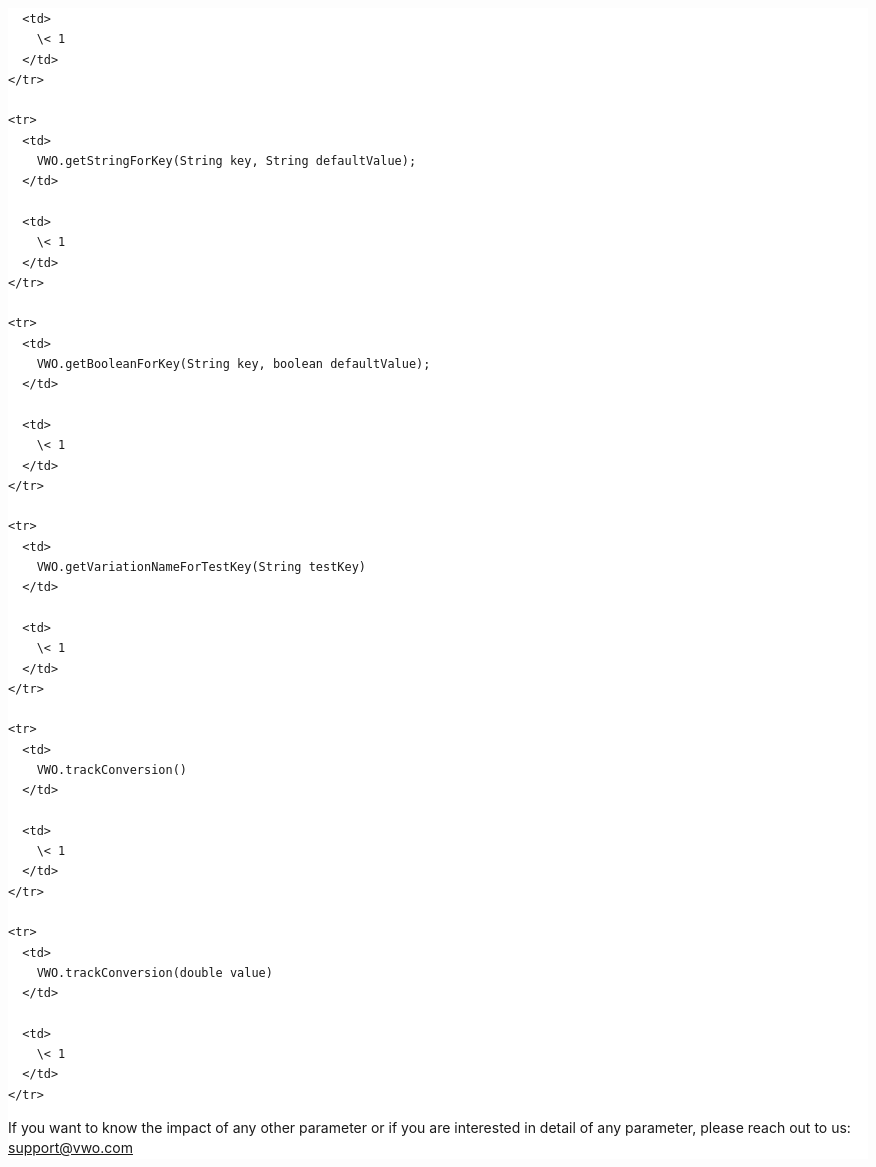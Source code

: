       <td>
        \< 1
      </td>
    </tr>

    <tr>
      <td>
        VWO.getStringForKey(String key, String defaultValue);
      </td>

      <td>
        \< 1
      </td>
    </tr>

    <tr>
      <td>
        VWO.getBooleanForKey(String key, boolean defaultValue);
      </td>

      <td>
        \< 1
      </td>
    </tr>

    <tr>
      <td>
        VWO.getVariationNameForTestKey(String testKey)
      </td>

      <td>
        \< 1
      </td>
    </tr>

    <tr>
      <td>
        VWO.trackConversion()
      </td>

      <td>
        \< 1
      </td>
    </tr>

    <tr>
      <td>
        VWO.trackConversion(double value)
      </td>

      <td>
        \< 1
      </td>
    </tr>
  </tbody>
</Table>

If you want to know the impact of any other parameter or if you are interested in detail of any parameter, please reach out to us: [support@vwo.com](mailto:support@vwo.com)
